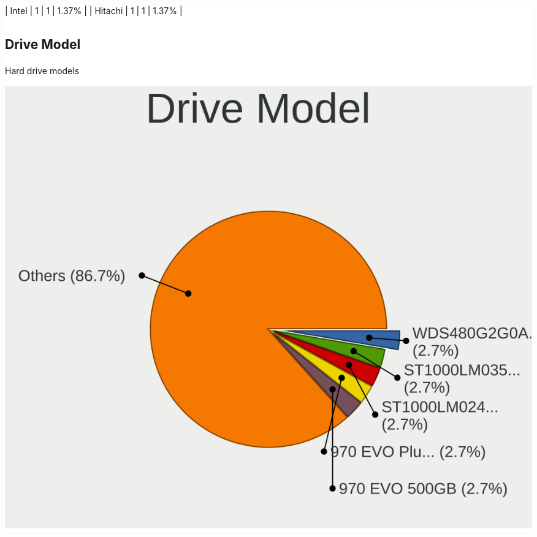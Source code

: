 | Intel               | 1         | 1      | 1.37%   |
| Hitachi             | 1         | 1      | 1.37%   |

Drive Model
-----------

Hard drive models

![Drive Model](./images/pie_chart/drive_model.svg)
